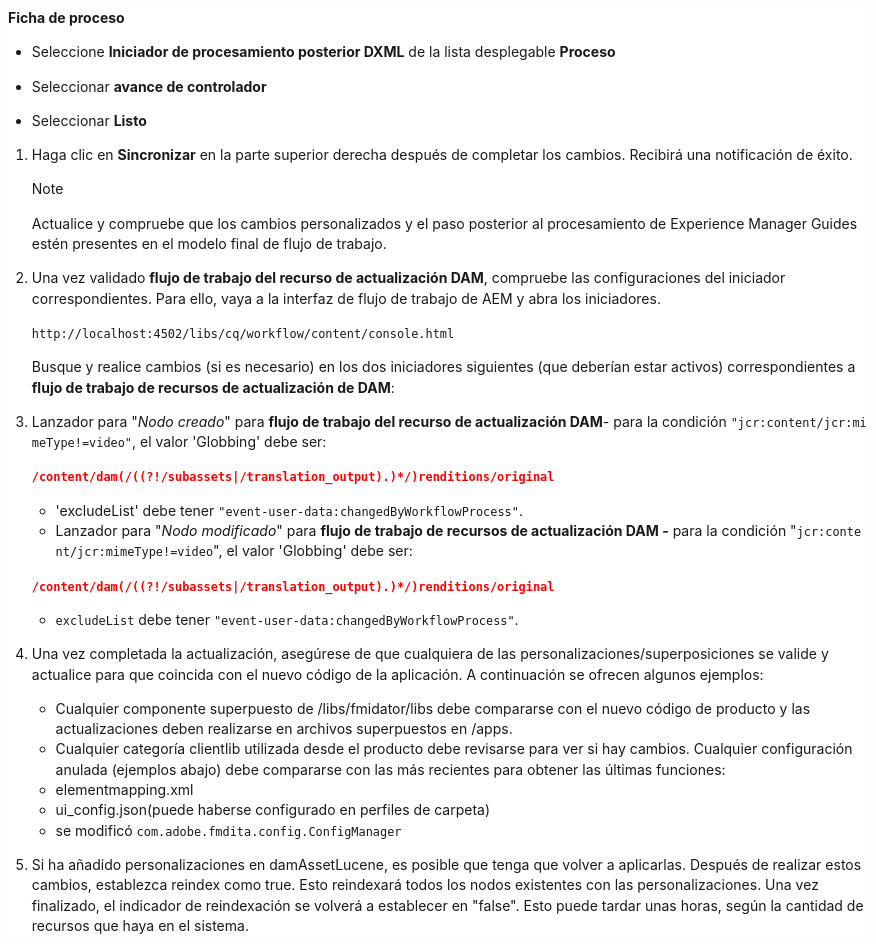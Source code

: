    **Ficha de proceso**

   - Seleccione **Iniciador de procesamiento posterior DXML** de la lista desplegable **Proceso**

   - Seleccionar **avance de controlador**

   - Seleccionar **Listo**

1. Haga clic en **Sincronizar** en la parte superior derecha después de completar los cambios. Recibirá una notificación de éxito.

   >[!NOTE]
   >
   > Actualice y compruebe que los cambios personalizados y el paso posterior al procesamiento de Experience Manager Guides estén presentes en el modelo final de flujo de trabajo.

1. Una vez validado **flujo de trabajo del recurso de actualización DAM**, compruebe las configuraciones del iniciador correspondientes. Para ello, vaya a la interfaz de flujo de trabajo de AEM y abra los iniciadores.

   ```http
   http://localhost:4502/libs/cq/workflow/content/console.html
   ```

   Busque y realice cambios \(si es necesario\) en los dos iniciadores siguientes \(que deberían estar activos\) correspondientes a **flujo de trabajo de recursos de actualización de DAM**:

1. Lanzador para &quot;*Nodo creado*&quot; para **flujo de trabajo del recurso de actualización DAM**- para la condición `"jcr:content/jcr:mimeType!=video"`, el valor &#39;Globbing&#39; debe ser:

   ```json
   /content/dam(/((?!/subassets|/translation_output).)*/)renditions/original
   ```

   - &#39;excludeList&#39; debe tener `"event-user-data:changedByWorkflowProcess"`.
   - Lanzador para &quot;*Nodo modificado*&quot; para **flujo de trabajo de recursos de actualización DAM -** para la condición &quot;`jcr:content/jcr:mimeType!=video`&quot;, el valor &#39;Globbing&#39; debe ser:

   ```json
   /content/dam(/((?!/subassets|/translation_output).)*/)renditions/original
   ```

   - `excludeList` debe tener `"event-user-data:changedByWorkflowProcess"`.

1. Una vez completada la actualización, asegúrese de que cualquiera de las personalizaciones/superposiciones se valide y actualice para que coincida con el nuevo código de la aplicación. A continuación se ofrecen algunos ejemplos:
   - Cualquier componente superpuesto de /libs/fmidator/libs debe compararse con el nuevo código de producto y las actualizaciones deben realizarse en archivos superpuestos en /apps.
   - Cualquier categoría clientlib utilizada desde el producto debe revisarse para ver si hay cambios. Cualquier configuración anulada \(ejemplos abajo\) debe compararse con las más recientes para obtener las últimas funciones:
   - elementmapping.xml
   - ui\_config.json\(puede haberse configurado en perfiles de carpeta\)
   - se modificó `com.adobe.fmdita.config.ConfigManager`

1. Si ha añadido personalizaciones en damAssetLucene, es posible que tenga que volver a aplicarlas. Después de realizar estos cambios, establezca reindex como true. Esto reindexará todos los nodos existentes con las personalizaciones. Una vez finalizado, el indicador de reindexación se volverá a establecer en &quot;false&quot;. Esto puede tardar unas horas, según la cantidad de recursos que haya en el sistema.
